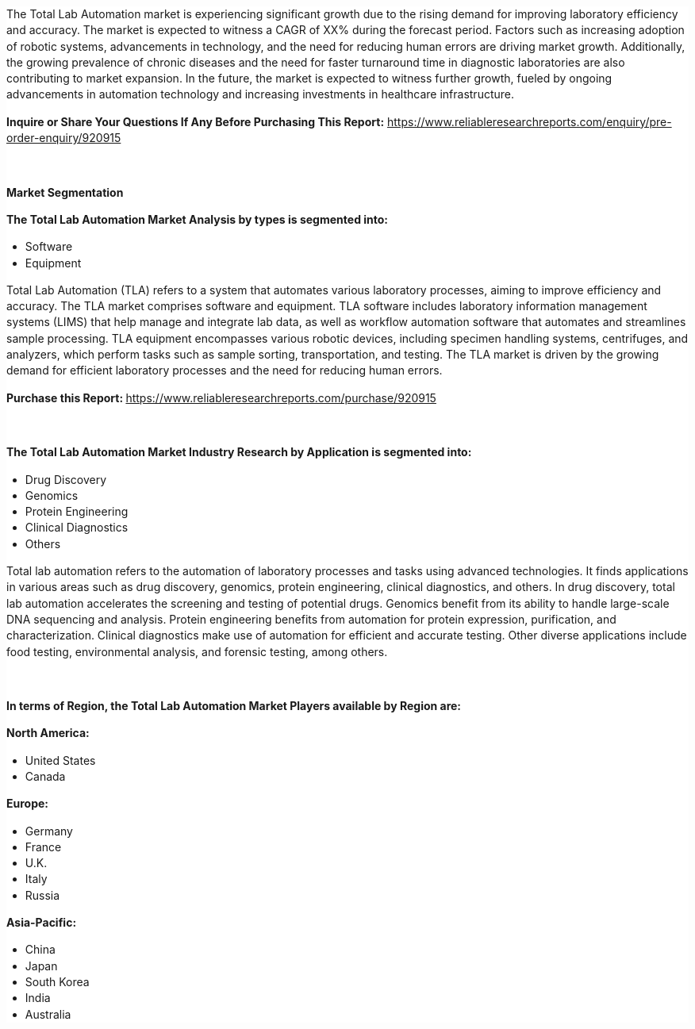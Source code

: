 <p><p>The Total Lab Automation market is experiencing significant growth due to the rising demand for improving laboratory efficiency and accuracy. The market is expected to witness a CAGR of XX% during the forecast period. Factors such as increasing adoption of robotic systems, advancements in technology, and the need for reducing human errors are driving market growth. Additionally, the growing prevalence of chronic diseases and the need for faster turnaround time in diagnostic laboratories are also contributing to market expansion. In the future, the market is expected to witness further growth, fueled by ongoing advancements in automation technology and increasing investments in healthcare infrastructure.</p></p>
<p><strong>Inquire or Share Your Questions If Any Before Purchasing This Report:</strong> <a href="https://www.reliableresearchreports.com/enquiry/pre-order-enquiry/920915">https://www.reliableresearchreports.com/enquiry/pre-order-enquiry/920915</a></p>
<p>&nbsp;</p>
<p><strong>Market Segmentation</strong></p>
<p><strong>The Total Lab Automation Market Analysis by types is segmented into:</strong></p>
<p><ul><li>Software</li><li>Equipment</li></ul></p>
<p><p>Total Lab Automation (TLA) refers to a system that automates various laboratory processes, aiming to improve efficiency and accuracy. The TLA market comprises software and equipment. TLA software includes laboratory information management systems (LIMS) that help manage and integrate lab data, as well as workflow automation software that automates and streamlines sample processing. TLA equipment encompasses various robotic devices, including specimen handling systems, centrifuges, and analyzers, which perform tasks such as sample sorting, transportation, and testing. The TLA market is driven by the growing demand for efficient laboratory processes and the need for reducing human errors.</p></p>
<p><strong>Purchase this Report:&nbsp;</strong><a href="https://www.reliableresearchreports.com/purchase/920915">https://www.reliableresearchreports.com/purchase/920915</a></p>
<p>&nbsp;</p>
<p><strong>The Total Lab Automation Market Industry Research by Application is segmented into:</strong></p>
<p><ul><li>Drug Discovery</li><li>Genomics</li><li>Protein Engineering</li><li>Clinical Diagnostics</li><li>Others</li></ul></p>
<p><p>Total lab automation refers to the automation of laboratory processes and tasks using advanced technologies. It finds applications in various areas such as drug discovery, genomics, protein engineering, clinical diagnostics, and others. In drug discovery, total lab automation accelerates the screening and testing of potential drugs. Genomics benefit from its ability to handle large-scale DNA sequencing and analysis. Protein engineering benefits from automation for protein expression, purification, and characterization. Clinical diagnostics make use of automation for efficient and accurate testing. Other diverse applications include food testing, environmental analysis, and forensic testing, among others.</p></p>
<p>&nbsp;</p>
<p><strong>In terms of Region, the Total Lab Automation Market Players available by Region are:</strong></p>
<p>
    <p> <strong> North America: </strong>
        <ul>
            <li>United States</li>
            <li>Canada</li>
        </ul>
        </p> 
    <p> <strong> Europe: </strong>
        <ul>
            <li>Germany</li>
            <li>France</li>
            <li>U.K.</li>
            <li>Italy</li>
            <li>Russia</li>
        </ul>
        </p> 
    <p> <strong> Asia-Pacific: </strong>
        <ul>
            <li>China</li>
            <li>Japan</li>
            <li>South Korea</li>
            <li>India</li>
            <li>Australia</li>